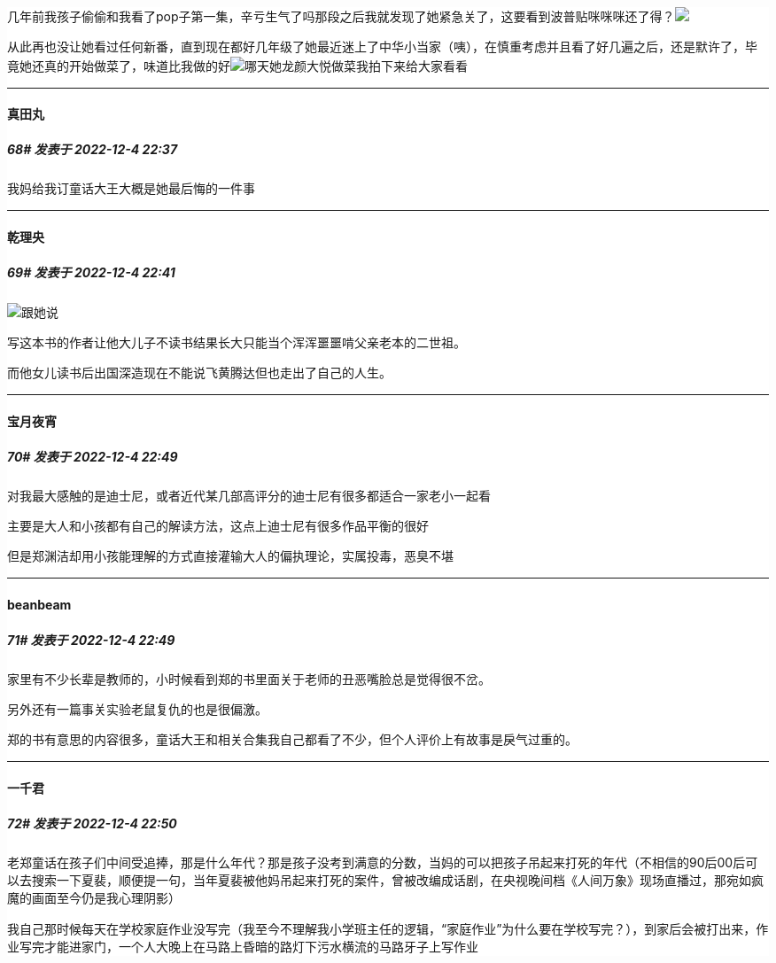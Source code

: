 几年前我孩子偷偷和我看了pop子第一集，辛亏生气了吗那段之后我就发现了她紧急关了，这要看到波普贴咪咪咪还了得？<img src="https://static.saraba1st.com/image/smiley/face2017/096.png" referrerpolicy="no-referrer">

从此再也没让她看过任何新番，直到现在都好几年级了她最近迷上了中华小当家（咦），在慎重考虑并且看了好几遍之后，还是默许了，毕竟她还真的开始做菜了，味道比我做的好<img src="https://static.saraba1st.com/image/smiley/face2017/068.png" referrerpolicy="no-referrer">哪天她龙颜大悦做菜我拍下来给大家看看

*****

####  真田丸  
##### 68#       发表于 2022-12-4 22:37

我妈给我订童话大王大概是她最后悔的一件事

*****

####  乾理央  
##### 69#       发表于 2022-12-4 22:41

<img src="https://static.saraba1st.com/image/smiley/face2017/067.png" referrerpolicy="no-referrer">跟她说

写这本书的作者让他大儿子不读书结果长大只能当个浑浑噩噩啃父亲老本的二世祖。

而他女儿读书后出国深造现在不能说飞黄腾达但也走出了自己的人生。



*****

####  宝月夜宵  
##### 70#       发表于 2022-12-4 22:49

对我最大感触的是迪士尼，或者近代某几部高评分的迪士尼有很多都适合一家老小一起看

主要是大人和小孩都有自己的解读方法，这点上迪士尼有很多作品平衡的很好

但是郑渊洁却用小孩能理解的方式直接灌输大人的偏执理论，实属投毒，恶臭不堪

*****

####  beanbeam  
##### 71#       发表于 2022-12-4 22:49

家里有不少长辈是教师的，小时候看到郑的书里面关于老师的丑恶嘴脸总是觉得很不岔。

另外还有一篇事关实验老鼠复仇的也是很偏激。

郑的书有意思的内容很多，童话大王和相关合集我自己都看了不少，但个人评价上有故事是戾气过重的。

*****

####  一千君  
##### 72#       发表于 2022-12-4 22:50

老郑童话在孩子们中间受追捧，那是什么年代？那是孩子没考到满意的分数，当妈的可以把孩子吊起来打死的年代（不相信的90后00后可以去搜索一下夏裴，顺便提一句，当年夏裴被他妈吊起来打死的案件，曾被改编成话剧，在央视晚间档《人间万象》现场直播过，那宛如疯魔的画面至今仍是我心理阴影）

我自己那时候每天在学校家庭作业没写完（我至今不理解我小学班主任的逻辑，“家庭作业”为什么要在学校写完？），到家后会被打出来，作业写完才能进家门，一个人大晚上在马路上昏暗的路灯下污水横流的马路牙子上写作业
